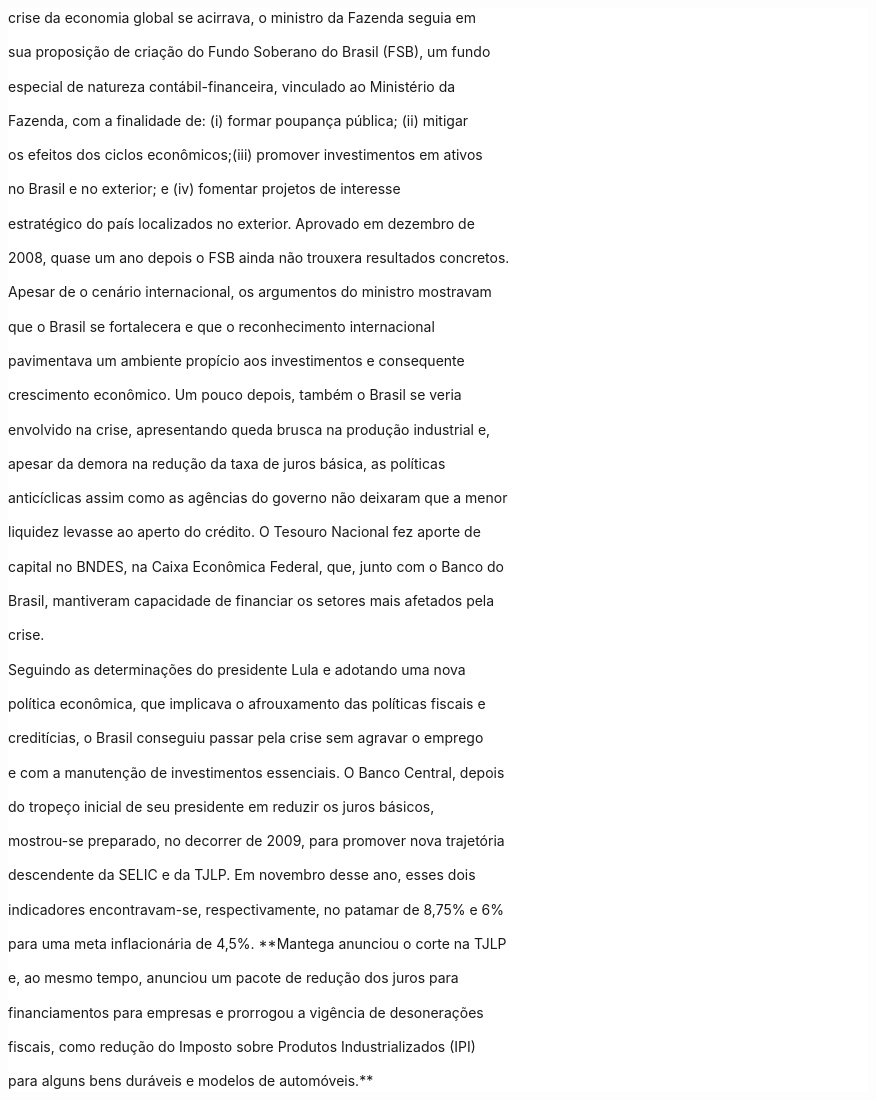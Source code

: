 crise da economia global se acirrava, o ministro da Fazenda seguia em

sua proposição de criação do Fundo Soberano do Brasil (FSB), um fundo

especial de natureza contábil-financeira, vinculado ao Ministério da

Fazenda, com a finalidade de: (i) formar poupança pública; (ii) mitigar

os efeitos dos ciclos econômicos;(iii) promover investimentos em ativos

no Brasil e no exterior; e (iv) fomentar projetos de interesse

estratégico do país localizados no exterior. Aprovado em dezembro de

2008, quase um ano depois o FSB ainda não trouxera resultados concretos.



Apesar de o cenário internacional, os argumentos do ministro mostravam

que o Brasil se fortalecera e que o reconhecimento internacional

pavimentava um ambiente propício aos investimentos e consequente

crescimento econômico. Um pouco depois, também o Brasil se veria

envolvido na crise, apresentando queda brusca na produção industrial e,

apesar da demora na redução da taxa de juros básica, as políticas

anticíclicas assim como as agências do governo não deixaram que a menor

liquidez levasse ao aperto do crédito. O Tesouro Nacional fez aporte de

capital no BNDES, na Caixa Econômica Federal, que, junto com o Banco do

Brasil, mantiveram capacidade de financiar os setores mais afetados pela

crise.



Seguindo as determinações do presidente Lula e adotando uma nova

política econômica, que implicava o afrouxamento das políticas fiscais e

creditícias, o Brasil conseguiu passar pela crise sem agravar o emprego

e com a manutenção de investimentos essenciais. O Banco Central, depois

do tropeço inicial de seu presidente em reduzir os juros básicos,

mostrou-se preparado, no decorrer de 2009, para promover nova trajetória

descendente da SELIC e da TJLP. Em novembro desse ano, esses dois

indicadores encontravam-se, respectivamente, no patamar de 8,75% e 6%

para uma meta inflacionária de 4,5%. **Mantega anunciou o corte na TJLP

e, ao mesmo tempo, anunciou um pacote de redução dos juros para

financiamentos para empresas e prorrogou a vigência de desonerações

fiscais, como redução do Imposto sobre Produtos Industrializados (IPI)

para alguns bens duráveis e modelos de automóveis.**
